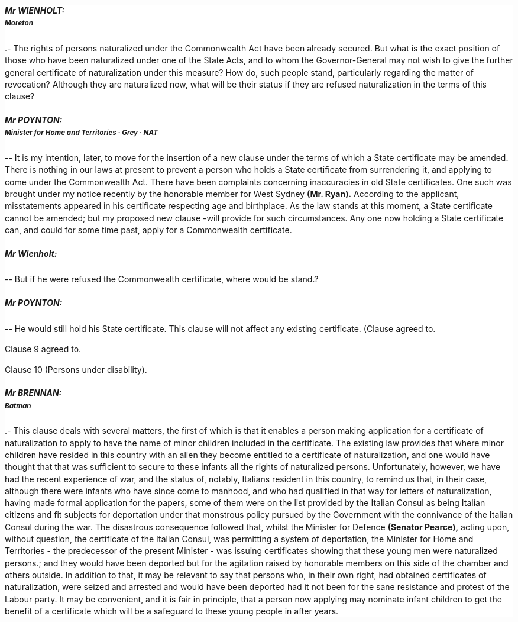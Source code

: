 ##### Mr WIENHOLT:<br><small class="text-muted">Moreton</small>

.- The rights of persons naturalized under the Commonwealth Act have been already secured. But what is the exact position of those who have been naturalized under one of the State Acts, and to whom the Governor-General may not wish to give the further general certificate of naturalization under this measure? How do, such people stand, particularly regarding the matter of revocation? Although they are naturalized now, what will be their status if they are refused naturalization in the terms of this clause? 

##### Mr POYNTON:<br><small class="text-muted">Minister for Home and Territories &middot; Grey &middot; NAT</small>

--  It is my intention, later, to move for the insertion of a new clause under the terms of which a State certificate may be amended. There is nothing in our laws at present to prevent a person who holds a State certificate from surrendering it, and applying to come under the Commonwealth Act. There have been complaints concerning inaccuracies in old State certificates. One such was brought under my notice recently by the honorable member for West Sydney  **(Mr. Ryan).**  According to the applicant, misstatements appeared in his certificate respecting age and birthplace. As the law stands at this moment, a State certificate cannot be amended; but my proposed new clause -will provide for such circumstances. Any one now holding a State certificate can, and could for some time past, apply for a Commonwealth certificate. 

##### Mr Wienholt:

--  But if he were refused the Commonwealth certificate, where would be stand.? 

##### Mr POYNTON:

-- He would still hold his State certificate. This clause will not affect any existing certificate. (Clause agreed to. 

Clause 9 agreed to. 

Clause 10 (Persons under disability). 

##### Mr BRENNAN:<br><small class="text-muted">Batman</small>

.- This clause deals with several matters, the first of which is that it enables a person making application for a certificate of naturalization to apply to have the name of minor children included in the certificate. The existing law provides that where minor children have resided in this country with an alien they become entitled to a certificate of naturalization, and one would have thought that that was sufficient to secure to these infants all the rights of naturalized persons. Unfortunately, however, we have had the recent experience of war, and the status of, notably, Italians resident in this country, to remind us that, in their case, although there were infants who have since come to manhood, and who had qualified in that way for letters of naturalization, having made formal application for the papers, some of them were on the list provided by the Italian Consul as being Italian citizens and fit subjects for deportation under that monstrous policy pursued by the Government with the connivance of the Italian Consul during the war. The disastrous consequence followed that, whilst the Minister for Defence  **(Senator Pearce),**  acting upon, without question, the certificate of the Italian Consul, was permitting a system of deportation, the Minister for Home and Territories - the predecessor of the present Minister - was issuing certificates showing that these young men were naturalized persons.; and they would have been deported but for the agitation raised by honorable members on this side of the chamber and others outside. In addition to that, it may be relevant to say that persons who, in their own right, had obtained certificates of naturalization, were seized and arrested and would have been deported had it not been for the sane resistance and protest of the Labour party. It may be convenient, and it is fair in principle, that a person now applying may nominate infant children to get the benefit of a certificate which will be a safeguard to these young people in after years. 
